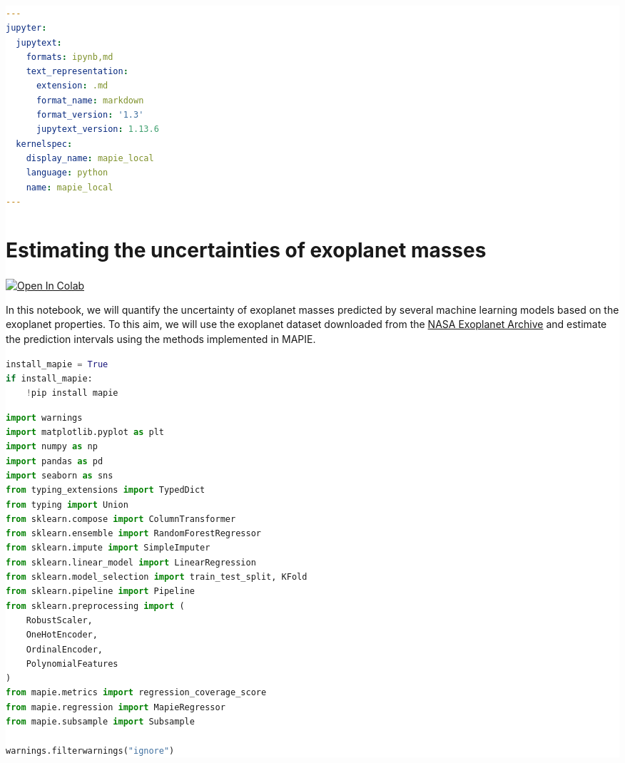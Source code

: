 ```yaml
---
jupyter:
  jupytext:
    formats: ipynb,md
    text_representation:
      extension: .md
      format_name: markdown
      format_version: '1.3'
      jupytext_version: 1.13.6
  kernelspec:
    display_name: mapie_local
    language: python
    name: mapie_local
---
```


# Estimating the uncertainties of exoplanet masses


[![Open In Colab](https://colab.research.google.com/assets/colab-badge.svg)](https://colab.research.google.com/github/scikit-learn-contrib/MAPIE/blob/master/notebooks/regression/exoplanets.ipynb)



In this notebook, we will quantify the uncertainty of exoplanet masses predicted by several machine learning models based on the exoplanet properties. To this aim, we will use the exoplanet dataset downloaded from the [NASA Exoplanet Archive](https://exoplanetarchive.ipac.caltech.edu/) and estimate the prediction intervals using the methods implemented in MAPIE.

```python
install_mapie = True
if install_mapie:
    !pip install mapie
```

```python
import warnings
import matplotlib.pyplot as plt
import numpy as np
import pandas as pd
import seaborn as sns
from typing_extensions import TypedDict
from typing import Union
from sklearn.compose import ColumnTransformer
from sklearn.ensemble import RandomForestRegressor
from sklearn.impute import SimpleImputer
from sklearn.linear_model import LinearRegression
from sklearn.model_selection import train_test_split, KFold
from sklearn.pipeline import Pipeline
from sklearn.preprocessing import (
    RobustScaler,
    OneHotEncoder,
    OrdinalEncoder,
    PolynomialFeatures
)
from mapie.metrics import regression_coverage_score
from mapie.regression import MapieRegressor
from mapie.subsample import Subsample

warnings.filterwarnings("ignore")
```
